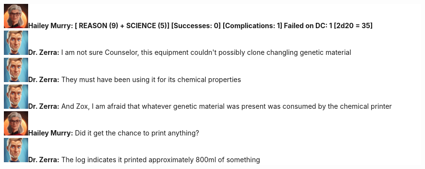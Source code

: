 <img src="../images/auto/Hailey_Murry.png" alt="Hailey Murry" width="50" height="50">**Hailey Murry: [ REASON  (9) +  SCIENCE  (5)]
[Successes: 0] [Complications: 1]
Failed on DC: 1 [2d20 = 35]**<br />
<img src="../images/auto/Zerra.png" alt="Dr. Zerra" width="50" height="50">**Dr. Zerra:** I am not sure Counselor, this equipment couldn't possibly clone changling genetic material<br />
<img src="../images/auto/Zerra.png" alt="Dr. Zerra" width="50" height="50">**Dr. Zerra:** They must have been using it for its chemical properties<br />
<img src="../images/auto/Zerra.png" alt="Dr. Zerra" width="50" height="50">**Dr. Zerra:** And Zox, I am afraid that whatever genetic material was present was consumed by the chemical printer<br />
<img src="../images/auto/Hailey_Murry.png" alt="Hailey Murry" width="50" height="50">**Hailey Murry:** Did it get the chance to print anything?<br />
<img src="../images/auto/Zerra.png" alt="Dr. Zerra" width="50" height="50">**Dr. Zerra:** The log indicates it printed approximately 800ml of something<br />